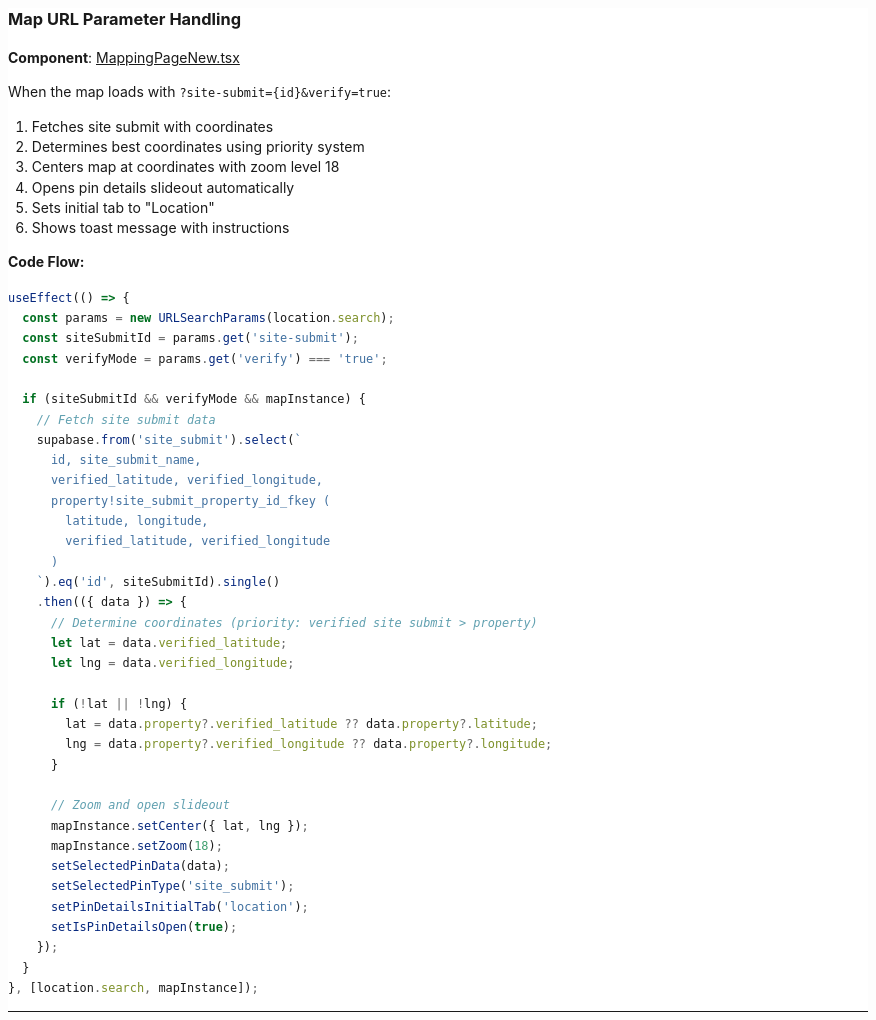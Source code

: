 ### Map URL Parameter Handling

**Component**: [MappingPageNew.tsx](../src/pages/MappingPageNew.tsx)

When the map loads with `?site-submit={id}&verify=true`:

1. Fetches site submit with coordinates
2. Determines best coordinates using priority system
3. Centers map at coordinates with zoom level 18
4. Opens pin details slideout automatically
5. Sets initial tab to "Location"
6. Shows toast message with instructions

**Code Flow:**
```typescript
useEffect(() => {
  const params = new URLSearchParams(location.search);
  const siteSubmitId = params.get('site-submit');
  const verifyMode = params.get('verify') === 'true';

  if (siteSubmitId && verifyMode && mapInstance) {
    // Fetch site submit data
    supabase.from('site_submit').select(`
      id, site_submit_name,
      verified_latitude, verified_longitude,
      property!site_submit_property_id_fkey (
        latitude, longitude,
        verified_latitude, verified_longitude
      )
    `).eq('id', siteSubmitId).single()
    .then(({ data }) => {
      // Determine coordinates (priority: verified site submit > property)
      let lat = data.verified_latitude;
      let lng = data.verified_longitude;

      if (!lat || !lng) {
        lat = data.property?.verified_latitude ?? data.property?.latitude;
        lng = data.property?.verified_longitude ?? data.property?.longitude;
      }

      // Zoom and open slideout
      mapInstance.setCenter({ lat, lng });
      mapInstance.setZoom(18);
      setSelectedPinData(data);
      setSelectedPinType('site_submit');
      setPinDetailsInitialTab('location');
      setIsPinDetailsOpen(true);
    });
  }
}, [location.search, mapInstance]);
```

---
